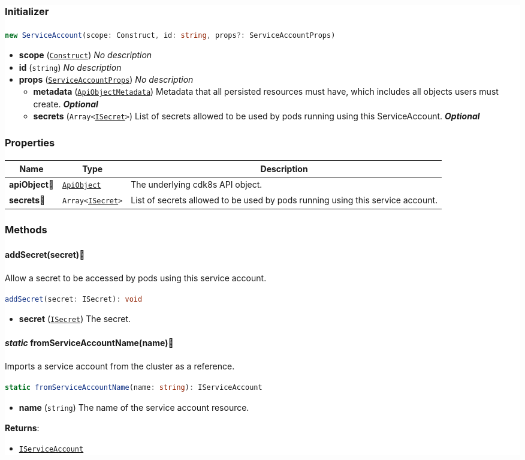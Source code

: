 ### Initializer




```ts
new ServiceAccount(scope: Construct, id: string, props?: ServiceAccountProps)
```

* **scope** (<code>[Construct](#constructs-construct)</code>)  *No description*
* **id** (<code>string</code>)  *No description*
* **props** (<code>[ServiceAccountProps](#cdk8s-plus-19-serviceaccountprops)</code>)  *No description*
  * **metadata** (<code>[ApiObjectMetadata](#cdk8s-apiobjectmetadata)</code>)  Metadata that all persisted resources must have, which includes all objects users must create. __*Optional*__
  * **secrets** (<code>Array<[ISecret](#cdk8s-plus-19-isecret)></code>)  List of secrets allowed to be used by pods running using this ServiceAccount. __*Optional*__



### Properties


Name | Type | Description 
-----|------|-------------
**apiObject**🔹 | <code>[ApiObject](#cdk8s-apiobject)</code> | The underlying cdk8s API object.
**secrets**🔹 | <code>Array<[ISecret](#cdk8s-plus-19-isecret)></code> | List of secrets allowed to be used by pods running using this service account.

### Methods


#### addSecret(secret)🔹 <a id="cdk8s-plus-19-serviceaccount-addsecret"></a>

Allow a secret to be accessed by pods using this service account.

```ts
addSecret(secret: ISecret): void
```

* **secret** (<code>[ISecret](#cdk8s-plus-19-isecret)</code>)  The secret.




#### *static* fromServiceAccountName(name)🔹 <a id="cdk8s-plus-19-serviceaccount-fromserviceaccountname"></a>

Imports a service account from the cluster as a reference.

```ts
static fromServiceAccountName(name: string): IServiceAccount
```

* **name** (<code>string</code>)  The name of the service account resource.

__Returns__:
* <code>[IServiceAccount](#cdk8s-plus-19-iserviceaccount)</code>

